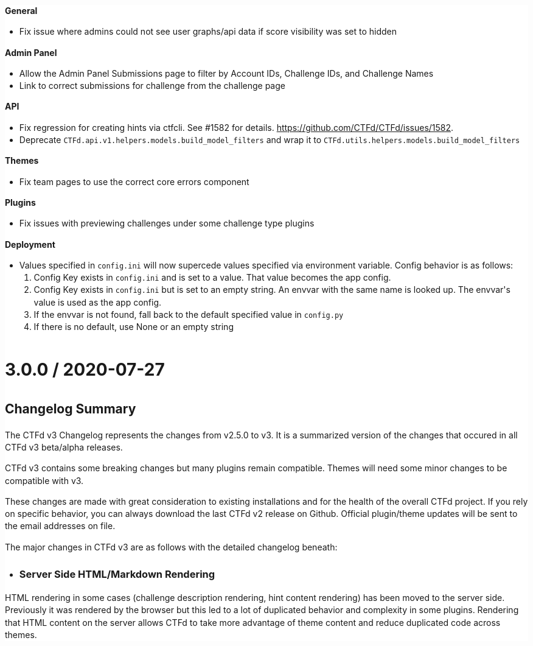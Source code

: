 **General**

- Fix issue where admins could not see user graphs/api data if score visibility was set to hidden

**Admin Panel**

- Allow the Admin Panel Submissions page to filter by Account IDs, Challenge IDs, and Challenge Names
- Link to correct submissions for challenge from the challenge page

**API**

- Fix regression for creating hints via ctfcli. See #1582 for details. https://github.com/CTFd/CTFd/issues/1582.
- Deprecate `CTFd.api.v1.helpers.models.build_model_filters` and wrap it to `CTFd.utils.helpers.models.build_model_filters`

**Themes**

- Fix team pages to use the correct core errors component

**Plugins**

- Fix issues with previewing challenges under some challenge type plugins

**Deployment**

- Values specified in `config.ini` will now supercede values specified via environment variable. Config behavior is as follows:
  1. Config Key exists in `config.ini` and is set to a value. That value becomes the app config.
  2. Config Key exists in `config.ini` but is set to an empty string. An envvar with the same name is looked up. The envvar's value is used as the app config.
  3. If the envvar is not found, fall back to the default specified value in `config.py`
  4. If there is no default, use None or an empty string

# 3.0.0 / 2020-07-27

## Changelog Summary

The CTFd v3 Changelog represents the changes from v2.5.0 to v3. It is a summarized version of the changes that occured in all CTFd v3 beta/alpha releases.

CTFd v3 contains some breaking changes but many plugins remain compatible. Themes will need some minor changes to be compatible with v3.

These changes are made with great consideration to existing installations and for the health of the overall CTFd project. If you rely on specific behavior, you can always download the last CTFd v2 release on Github. Official plugin/theme updates will be sent to the email addresses on file.

The major changes in CTFd v3 are as follows with the detailed changelog beneath:

- ### Server Side HTML/Markdown Rendering

HTML rendering in some cases (challenge description rendering, hint content rendering) has been moved to the server side. Previously it was rendered by the browser but this led to a lot of duplicated behavior and complexity in some plugins. Rendering that HTML content on the server allows CTFd to take more advantage of theme content and reduce duplicated code across themes.

